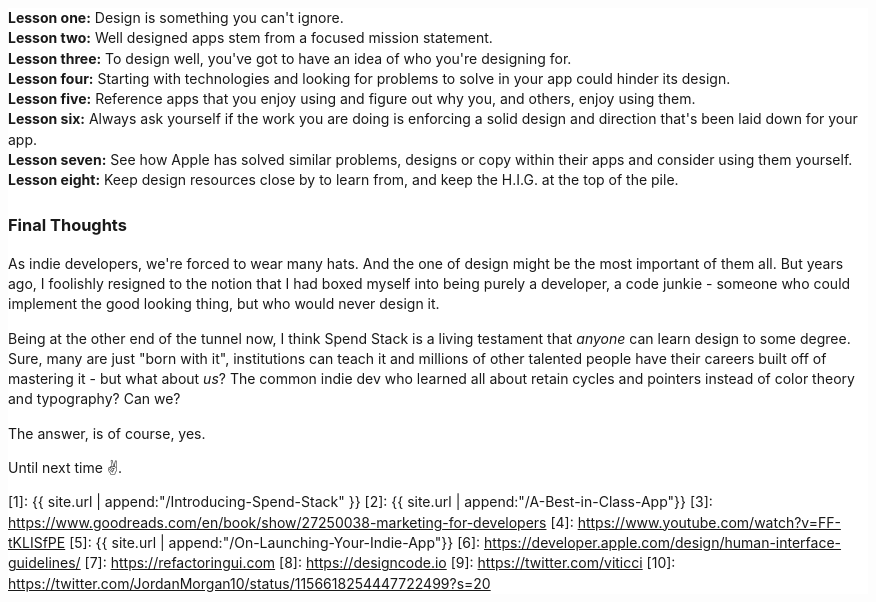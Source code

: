 **Lesson one:** Design is something you can't ignore.<br />
**Lesson two:** Well designed apps stem from a focused mission statement.<br />
**Lesson three:** To design well, you've got to have an idea of who you're designing for.<br />
**Lesson four:** Starting with technologies and looking for problems to solve in your app could hinder its design.<br />
**Lesson five:** Reference apps that you enjoy using and figure out why you, and others, enjoy using them.<br />
**Lesson six:** Always ask yourself if the work you are doing is enforcing a solid design and direction that's been laid down for your app.<br />
**Lesson seven:** See how Apple has solved similar problems, designs or copy within their apps and consider using them yourself.<br />
**Lesson eight:** Keep design resources close by to learn from, and keep the H.I.G. at the top of the pile.

### Final Thoughts
As indie developers, we're forced to wear many hats. And the one of design might be the most important of them all. But years ago, I foolishly resigned to the notion that I had boxed myself into being purely a developer, a code junkie - someone who could implement the good looking thing, but who would never design it. 

Being at the other end of the tunnel now, I think Spend Stack is a living testament that _anyone_ can learn design to some degree. Sure, many are just "born with it", institutions can teach it and millions of other talented people have their careers built off of mastering it - but what about _us_? The common indie dev who learned all about retain cycles and pointers instead of color theory and typography? Can we?

The answer, is of course, yes.

Until next time ✌️.

[1]: {{ site.url | append:"/Introducing-Spend-Stack" }}
[2]: {{ site.url | append:"/A-Best-in-Class-App"}}
[3]: https://www.goodreads.com/en/book/show/27250038-marketing-for-developers
[4]: https://www.youtube.com/watch?v=FF-tKLISfPE
[5]: {{ site.url | append:"/On-Launching-Your-Indie-App"}}
[6]: https://developer.apple.com/design/human-interface-guidelines/
[7]: https://refactoringui.com
[8]: https://designcode.io
[9]: https://twitter.com/viticci
[10]: https://twitter.com/JordanMorgan10/status/1156618254447722499?s=20
